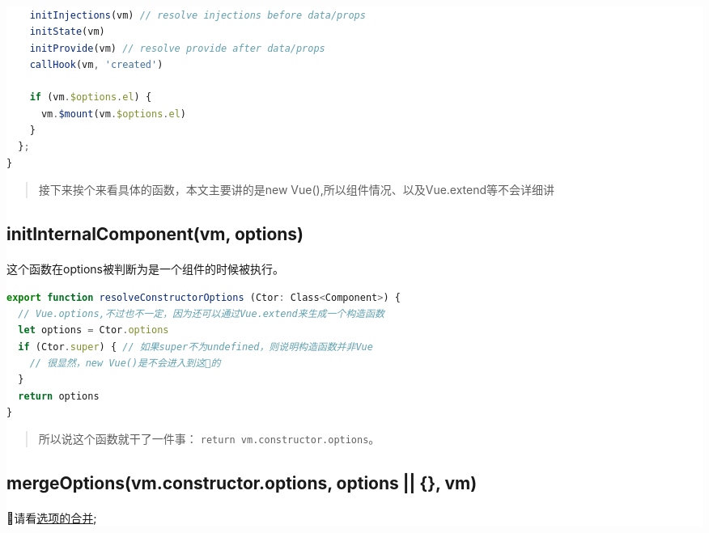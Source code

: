 ```js
    initInjections(vm) // resolve injections before data/props
    initState(vm)
    initProvide(vm) // resolve provide after data/props
    callHook(vm, 'created')

    if (vm.$options.el) {
      vm.$mount(vm.$options.el)
    }
  };
}
```
> 接下来挨个来看具体的函数，本文主要讲的是new Vue(),所以组件情况、以及Vue.extend等不会详细讲

## initInternalComponent(vm, options)
这个函数在options被判断为是一个组件的时候被执行。
```js
export function resolveConstructorOptions (Ctor: Class<Component>) {
  // Vue.options,不过也不一定，因为还可以通过Vue.extend来生成一个构造函数
  let options = Ctor.options
  if (Ctor.super) { // 如果super不为undefined，则说明构造函数并非Vue
    // 很显然，new Vue()是不会进入到这的
  }
  return options
}
```
> 所以说这个函数就干了一件事： `return vm.constructor.options`。

## mergeOptions(vm.constructor.options, options || {}, vm)
请看[选项的合并](./选项的合并.md);
